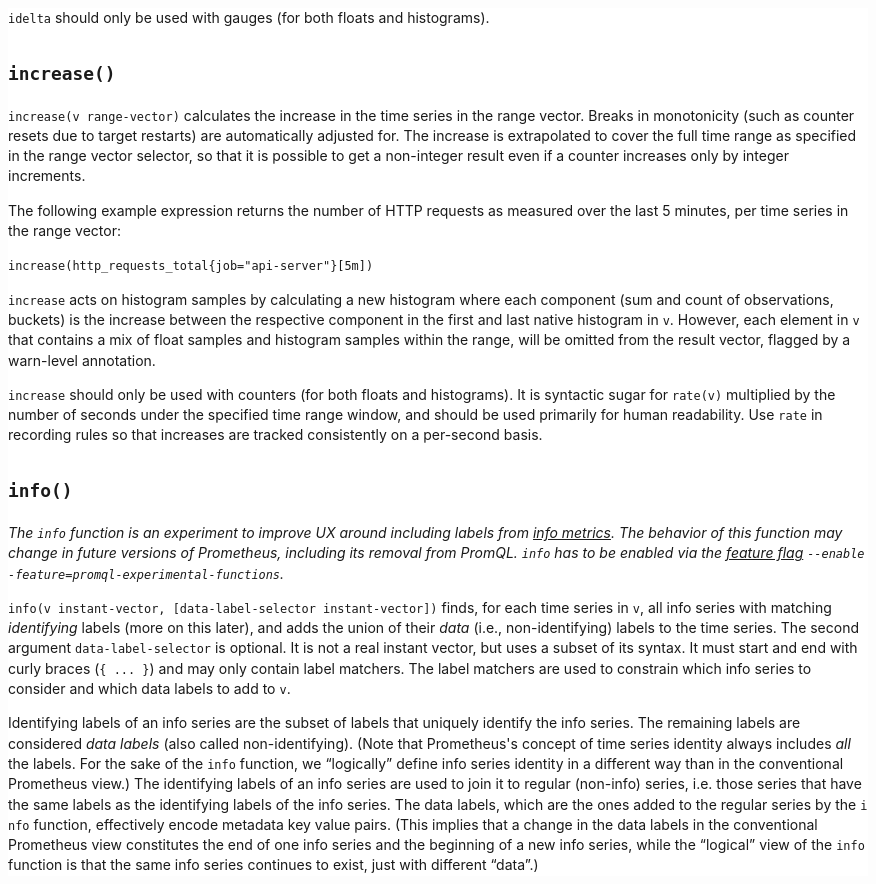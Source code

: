 `idelta` should only be used with gauges (for both floats and histograms).

## `increase()`

`increase(v range-vector)` calculates the increase in the time series in the
range vector. Breaks in monotonicity (such as counter resets due to target
restarts) are automatically adjusted for. The increase is extrapolated to cover
the full time range as specified in the range vector selector, so that it is
possible to get a non-integer result even if a counter increases only by
integer increments.

The following example expression returns the number of HTTP requests as measured
over the last 5 minutes, per time series in the range vector:

```
increase(http_requests_total{job="api-server"}[5m])
```

`increase` acts on histogram samples by calculating a new histogram where each
component (sum and count of observations, buckets) is the increase between the
respective component in the first and last native histogram in `v`. However,
each element in `v` that contains a mix of float samples and histogram samples
within the range, will be omitted from the result vector, flagged by a
warn-level annotation.

`increase` should only be used with counters (for both floats and histograms).
It is syntactic sugar for `rate(v)` multiplied by the number of seconds under
the specified time range window, and should be used primarily for human
readability. Use `rate` in recording rules so that increases are tracked
consistently on a per-second basis.

## `info()`

_The `info` function is an experiment to improve UX
around including labels from [info metrics](https://grafana.com/blog/2021/08/04/how-to-use-promql-joins-for-more-effective-queries-of-prometheus-metrics-at-scale/#info-metrics).
The behavior of this function may change in future versions of Prometheus,
including its removal from PromQL. `info` has to be enabled via the
[feature flag](../feature_flags.md#experimental-promql-functions) `--enable-feature=promql-experimental-functions`._

`info(v instant-vector, [data-label-selector instant-vector])` finds, for each time
series in `v`, all info series with matching _identifying_ labels (more on
this later), and adds the union of their _data_ (i.e., non-identifying) labels
to the time series. The second argument `data-label-selector` is optional.
It is not a real instant vector, but uses a subset of its syntax.
It must start and end with curly braces (`{ ... }`) and may only contain label matchers.
The label matchers are used to constrain which info series to consider
and which data labels to add to `v`.

Identifying labels of an info series are the subset of labels that uniquely
identify the info series. The remaining labels are considered
_data labels_ (also called non-identifying). (Note that Prometheus's concept
of time series identity always includes _all_ the labels. For the sake of the `info`
function, we “logically” define info series identity in a different way than
in the conventional Prometheus view.) The identifying labels of an info series
are used to join it to regular (non-info) series, i.e. those series that have
the same labels as the identifying labels of the info series. The data labels, which are
the ones added to the regular series by the `info` function, effectively encode
metadata key value pairs. (This implies that a change in the data labels
in the conventional Prometheus view constitutes the end of one info series and
the beginning of a new info series, while the “logical” view of the `info` function is
that the same info series continues to exist, just with different “data”.)
